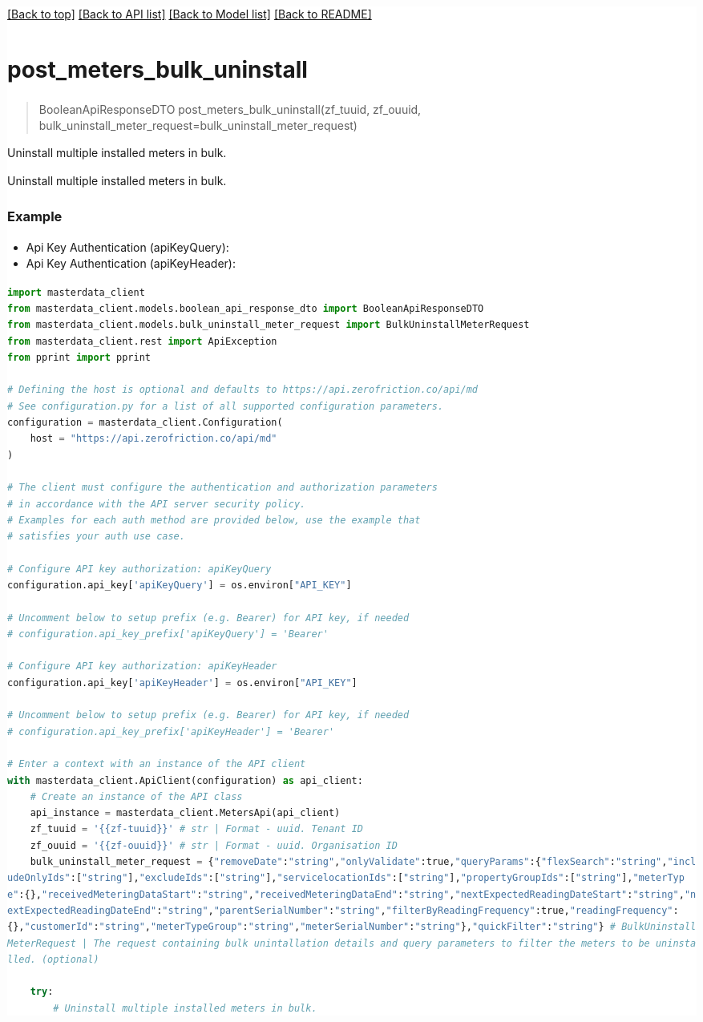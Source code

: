 [[Back to top]](#) [[Back to API list]](../README.md#documentation-for-api-endpoints) [[Back to Model list]](../README.md#documentation-for-models) [[Back to README]](../README.md)

# **post_meters_bulk_uninstall**
> BooleanApiResponseDTO post_meters_bulk_uninstall(zf_tuuid, zf_ouuid, bulk_uninstall_meter_request=bulk_uninstall_meter_request)

Uninstall multiple installed meters in bulk.

Uninstall multiple installed meters in bulk.

### Example

* Api Key Authentication (apiKeyQuery):
* Api Key Authentication (apiKeyHeader):

```python
import masterdata_client
from masterdata_client.models.boolean_api_response_dto import BooleanApiResponseDTO
from masterdata_client.models.bulk_uninstall_meter_request import BulkUninstallMeterRequest
from masterdata_client.rest import ApiException
from pprint import pprint

# Defining the host is optional and defaults to https://api.zerofriction.co/api/md
# See configuration.py for a list of all supported configuration parameters.
configuration = masterdata_client.Configuration(
    host = "https://api.zerofriction.co/api/md"
)

# The client must configure the authentication and authorization parameters
# in accordance with the API server security policy.
# Examples for each auth method are provided below, use the example that
# satisfies your auth use case.

# Configure API key authorization: apiKeyQuery
configuration.api_key['apiKeyQuery'] = os.environ["API_KEY"]

# Uncomment below to setup prefix (e.g. Bearer) for API key, if needed
# configuration.api_key_prefix['apiKeyQuery'] = 'Bearer'

# Configure API key authorization: apiKeyHeader
configuration.api_key['apiKeyHeader'] = os.environ["API_KEY"]

# Uncomment below to setup prefix (e.g. Bearer) for API key, if needed
# configuration.api_key_prefix['apiKeyHeader'] = 'Bearer'

# Enter a context with an instance of the API client
with masterdata_client.ApiClient(configuration) as api_client:
    # Create an instance of the API class
    api_instance = masterdata_client.MetersApi(api_client)
    zf_tuuid = '{{zf-tuuid}}' # str | Format - uuid. Tenant ID
    zf_ouuid = '{{zf-ouuid}}' # str | Format - uuid. Organisation ID
    bulk_uninstall_meter_request = {"removeDate":"string","onlyValidate":true,"queryParams":{"flexSearch":"string","includeOnlyIds":["string"],"excludeIds":["string"],"servicelocationIds":["string"],"propertyGroupIds":["string"],"meterType":{},"receivedMeteringDataStart":"string","receivedMeteringDataEnd":"string","nextExpectedReadingDateStart":"string","nextExpectedReadingDateEnd":"string","parentSerialNumber":"string","filterByReadingFrequency":true,"readingFrequency":{},"customerId":"string","meterTypeGroup":"string","meterSerialNumber":"string"},"quickFilter":"string"} # BulkUninstallMeterRequest | The request containing bulk unintallation details and query parameters to filter the meters to be uninstalled. (optional)

    try:
        # Uninstall multiple installed meters in bulk.
```